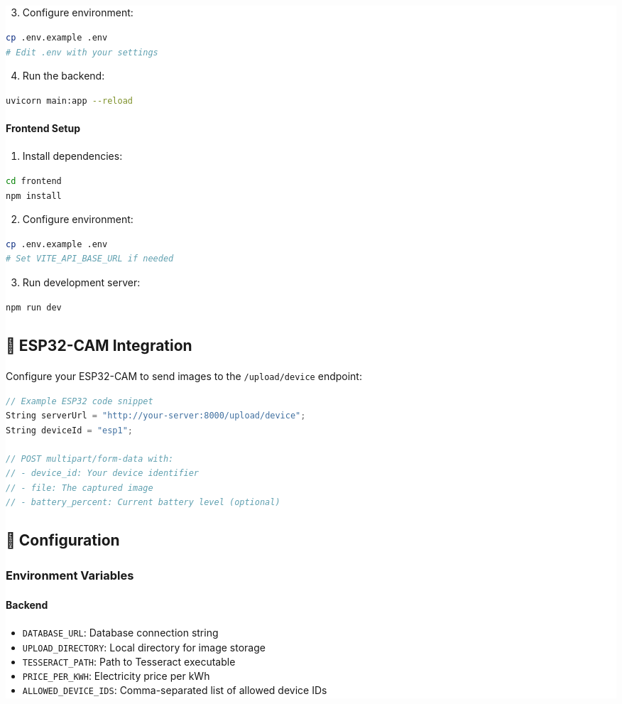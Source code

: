 3. Configure environment:
```bash
cp .env.example .env
# Edit .env with your settings
```

4. Run the backend:
```bash
uvicorn main:app --reload
```

#### Frontend Setup

1. Install dependencies:
```bash
cd frontend
npm install
```

2. Configure environment:
```bash
cp .env.example .env
# Set VITE_API_BASE_URL if needed
```

3. Run development server:
```bash
npm run dev
```

## 📱 ESP32-CAM Integration

Configure your ESP32-CAM to send images to the `/upload/device` endpoint:

```cpp
// Example ESP32 code snippet
String serverUrl = "http://your-server:8000/upload/device";
String deviceId = "esp1";

// POST multipart/form-data with:
// - device_id: Your device identifier
// - file: The captured image
// - battery_percent: Current battery level (optional)
```

## 🔧 Configuration

### Environment Variables

#### Backend
- `DATABASE_URL`: Database connection string
- `UPLOAD_DIRECTORY`: Local directory for image storage
- `TESSERACT_PATH`: Path to Tesseract executable
- `PRICE_PER_KWH`: Electricity price per kWh
- `ALLOWED_DEVICE_IDS`: Comma-separated list of allowed device IDs
